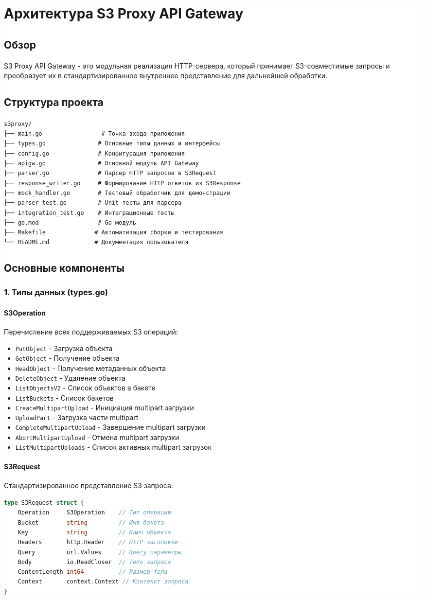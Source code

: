 # Архитектура S3 Proxy API Gateway

## Обзор

S3 Proxy API Gateway - это модульная реализация HTTP-сервера, который принимает S3-совместимые запросы и преобразует их в стандартизированное внутреннее представление для дальнейшей обработки.

## Структура проекта

```
s3proxy/
├── main.go                 # Точка входа приложения
├── types.go               # Основные типы данных и интерфейсы
├── config.go              # Конфигурация приложения
├── apigw.go               # Основной модуль API Gateway
├── parser.go              # Парсер HTTP запросов в S3Request
├── response_writer.go     # Формирование HTTP ответов из S3Response
├── mock_handler.go        # Тестовый обработчик для демонстрации
├── parser_test.go         # Unit тесты для парсера
├── integration_test.go    # Интеграционные тесты
├── go.mod                 # Go модуль
├── Makefile              # Автоматизация сборки и тестирования
└── README.md             # Документация пользователя
```

## Основные компоненты

### 1. Типы данных (types.go)

#### S3Operation
Перечисление всех поддерживаемых S3 операций:
- `PutObject` - Загрузка объекта
- `GetObject` - Получение объекта
- `HeadObject` - Получение метаданных объекта
- `DeleteObject` - Удаление объекта
- `ListObjectsV2` - Список объектов в бакете
- `ListBuckets` - Список бакетов
- `CreateMultipartUpload` - Инициация multipart загрузки
- `UploadPart` - Загрузка части multipart
- `CompleteMultipartUpload` - Завершение multipart загрузки
- `AbortMultipartUpload` - Отмена multipart загрузки
- `ListMultipartUploads` - Список активных multipart загрузок

#### S3Request
Стандартизированное представление S3 запроса:
```go
type S3Request struct {
    Operation     S3Operation    // Тип операции
    Bucket        string         // Имя бакета
    Key           string         // Ключ объекта
    Headers       http.Header    // HTTP заголовки
    Query         url.Values     // Query параметры
    Body          io.ReadCloser  // Тело запроса
    ContentLength int64          // Размер тела
    Context       context.Context // Контекст запроса
}
```
